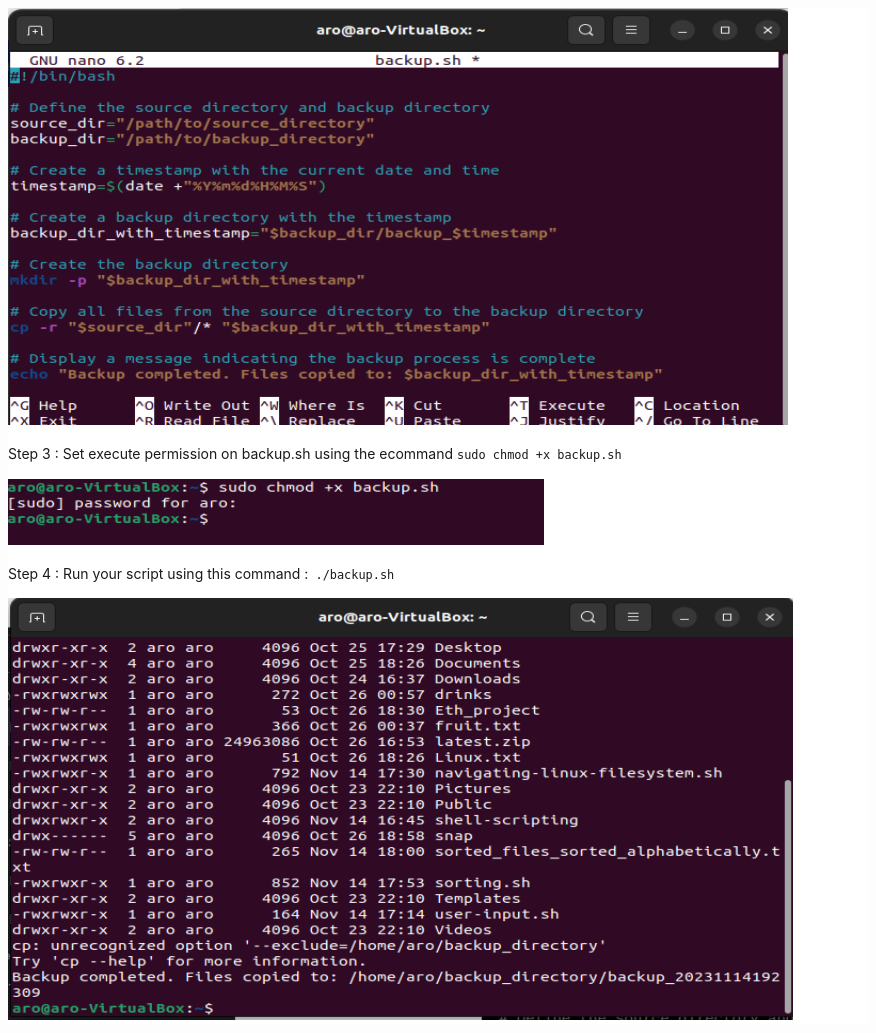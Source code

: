 ![nano_backup.sh](./img/19.nano_backup-sh.png)

Step 3 : Set execute permission on backup.sh using the ecommand `sudo chmod +x backup.sh`

![chmod_backup.sh](./img/20.chmod-backup-sh.png)

Step 4 : Run your script using this command :` ./backup.sh`

![backup_completed](./img/22.backup-completed.png)

